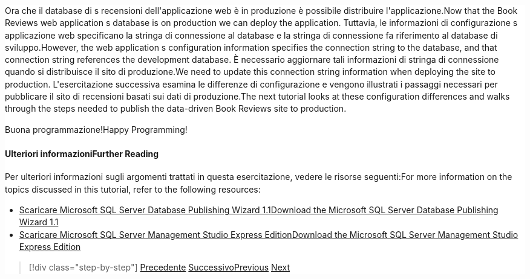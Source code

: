 <span data-ttu-id="df5c7-258">Ora che il database di s recensioni dell'applicazione web è in produzione è possibile distribuire l'applicazione.</span><span class="sxs-lookup"><span data-stu-id="df5c7-258">Now that the Book Reviews web application s database is on production we can deploy the application.</span></span> <span data-ttu-id="df5c7-259">Tuttavia, le informazioni di configurazione s applicazione web specificano la stringa di connessione al database e la stringa di connessione fa riferimento al database di sviluppo.</span><span class="sxs-lookup"><span data-stu-id="df5c7-259">However, the web application s configuration information specifies the connection string to the database, and that connection string references the development database.</span></span> <span data-ttu-id="df5c7-260">È necessario aggiornare tali informazioni di stringa di connessione quando si distribuisce il sito di produzione.</span><span class="sxs-lookup"><span data-stu-id="df5c7-260">We need to update this connection string information when deploying the site to production.</span></span> <span data-ttu-id="df5c7-261">L'esercitazione successiva esamina le differenze di configurazione e vengono illustrati i passaggi necessari per pubblicare il sito di recensioni basati sui dati di produzione.</span><span class="sxs-lookup"><span data-stu-id="df5c7-261">The next tutorial looks at these configuration differences and walks through the steps needed to publish the data-driven Book Reviews site to production.</span></span>

<span data-ttu-id="df5c7-262">Buona programmazione!</span><span class="sxs-lookup"><span data-stu-id="df5c7-262">Happy Programming!</span></span>

#### <a name="further-reading"></a><span data-ttu-id="df5c7-263">Ulteriori informazioni</span><span class="sxs-lookup"><span data-stu-id="df5c7-263">Further Reading</span></span>

<span data-ttu-id="df5c7-264">Per ulteriori informazioni sugli argomenti trattati in questa esercitazione, vedere le risorse seguenti:</span><span class="sxs-lookup"><span data-stu-id="df5c7-264">For more information on the topics discussed in this tutorial, refer to the following resources:</span></span>

- [<span data-ttu-id="df5c7-265">Scaricare Microsoft SQL Server Database Publishing Wizard 1.1</span><span class="sxs-lookup"><span data-stu-id="df5c7-265">Download the Microsoft SQL Server Database Publishing Wizard 1.1</span></span>](https://www.microsoft.com/downloads/details.aspx?familyid=56E5B1C5-BF17-42E0-A410-371A838E570A&amp;displaylang=en)
- [<span data-ttu-id="df5c7-266">Scaricare Microsoft SQL Server Management Studio Express Edition</span><span class="sxs-lookup"><span data-stu-id="df5c7-266">Download the Microsoft SQL Server Management Studio Express Edition</span></span>](https://www.microsoft.com/downloads/details.aspx?FamilyId=C243A5AE-4BD1-4E3D-94B8-5A0F62BF7796&amp;displaylang=en)

>[!div class="step-by-step"]
<span data-ttu-id="df5c7-267">[Precedente](core-differences-between-iis-and-the-asp-net-development-server-cs.md)
[Successivo](configuring-the-production-web-application-to-use-the-production-database-cs.md)</span><span class="sxs-lookup"><span data-stu-id="df5c7-267">[Previous](core-differences-between-iis-and-the-asp-net-development-server-cs.md)
[Next](configuring-the-production-web-application-to-use-the-production-database-cs.md)</span></span>
